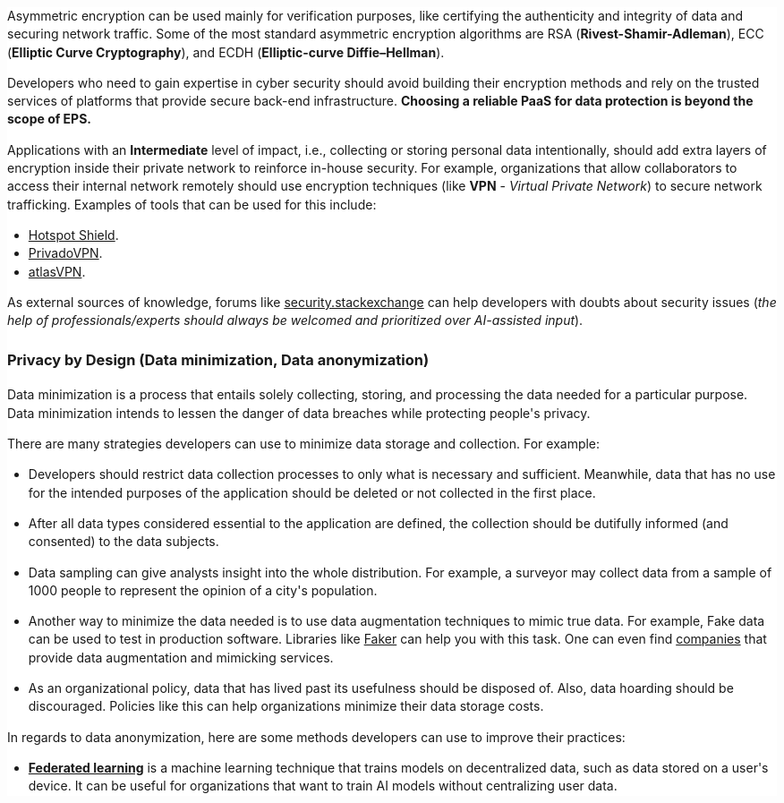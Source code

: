 Asymmetric encryption can be used mainly for verification purposes, like certifying the authenticity and integrity of data and securing network traffic. Some of the most standard asymmetric encryption algorithms are RSA (**Rivest-Shamir-Adleman**), ECC (**Elliptic Curve Cryptography**), and ECDH (**Elliptic-curve Diffie–Hellman**).

Developers who need to gain expertise in cyber security should avoid building their encryption methods and rely on the trusted services of platforms that provide secure back-end infrastructure. **Choosing a reliable PaaS for data protection is beyond the scope of EPS.**

Applications with an **Intermediate** level of impact, i.e., collecting or storing personal data intentionally, should add extra layers of encryption inside their private network to reinforce in-house security. For example, organizations that allow collaborators to access their internal network remotely should use encryption techniques (like **VPN** - _Virtual Private Network_) to secure network trafficking. Examples of tools that can be used for this include:

- [Hotspot Shield](https://www.hotspotshield.com/).
- [PrivadoVPN](https://privadovpn.com/).
- [atlasVPN](https://atlasvpn.com/).

As external sources of knowledge, forums like [security.stackexchange](https://security.stackexchange.com/) can help developers with doubts about security issues (_the help of professionals/experts should always be welcomed and prioritized over AI-assisted input_).

### Privacy by Design (**Data minimization**, **Data anonymization**)

Data minimization is a process that entails solely collecting, storing, and processing the data needed for a particular purpose. Data minimization intends to lessen the danger of data breaches while protecting people's privacy.

There are many strategies developers can use to minimize data storage and collection. For example:

- Developers should restrict data collection processes to only what is necessary and sufficient. Meanwhile, data that has no use for the intended purposes of the application should be deleted or not collected in the first place.

- After all data types considered essential to the application are defined, the collection should be dutifully informed (and consented) to the data subjects.

- Data sampling can give analysts insight into the whole distribution. For example, a surveyor may collect data from a sample of 1000 people to represent the opinion of a city's population.

- Another way to minimize the data needed is to use data augmentation techniques to mimic true data. For example, Fake data can be used to test in production software. Libraries like [Faker](https://github.com/faker-js/faker) can help you with this task. One can even find [companies](https://www.tonic.ai/) that provide data augmentation and mimicking services.

- As an organizational policy, data that has lived past its usefulness should be disposed of. Also, data hoarding should be discouraged. Policies like this can help organizations minimize their data storage costs.

In regards to data anonymization, here are some methods developers can use to improve their practices:

- [**Federated learning**](https://arxiv.org/abs/1907.09693) is a machine learning technique that trains models on decentralized data, such as data stored on a user's device. It can be useful for organizations that want to train AI models without centralizing user data.
